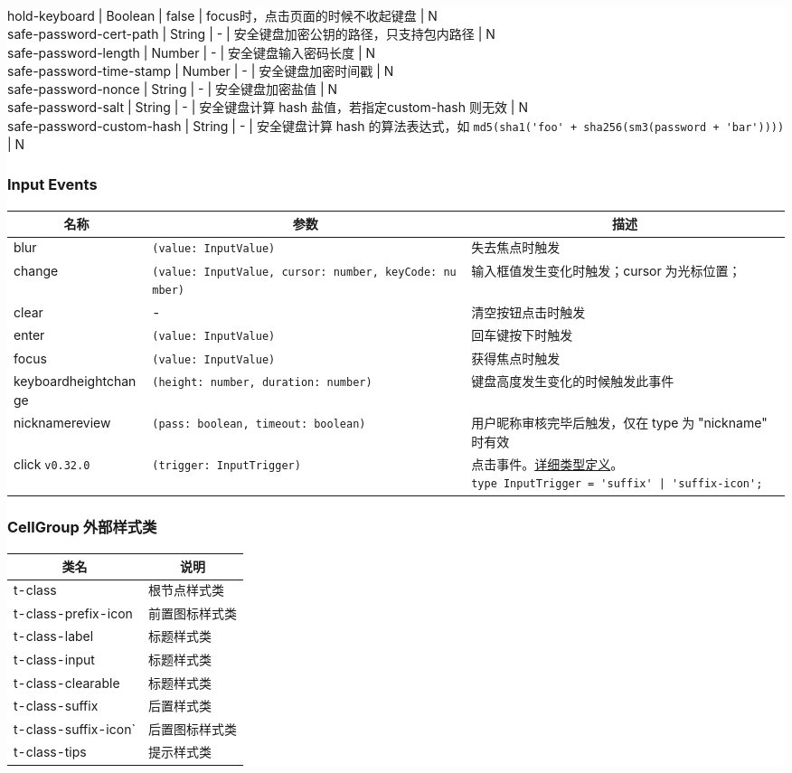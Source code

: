  hold-keyboard             | Boolean                 | false             | focus时，点击页面的时候不收起键盘                                                                                                                                                                                                                                                                   | N                                                                                               
 safe-password-cert-path   | String                  | -                 | 安全键盘加密公钥的路径，只支持包内路径                                                                                                                                                                                                                                                                   | N                                                                                               
 safe-password-length      | Number                  | -                 | 安全键盘输入密码长度                                                                                                                                                                                                                                                                            | N                                                                                               
 safe-password-time-stamp  | Number                  | -                 | 安全键盘加密时间戳                                                                                                                                                                                                                                                                             | N                                                                                               
 safe-password-nonce       | String                  | -                 | 安全键盘加密盐值                                                                                                                                                                                                                                                                              | N                                                                                               
 safe-password-salt        | String                  | -                 | 安全键盘计算 hash 盐值，若指定custom-hash 则无效                                                                                                                                                                                                                                                     | N                                                                                               
 safe-password-custom-hash | String                  | -                 | 安全键盘计算 hash 的算法表达式，如 `md5(sha1('foo' + sha256(sm3(password + 'bar'))))`                                                                                                                                                                                                               | N                                                                                               

### Input Events

 名称                   | 参数                                                     | 描述                                                                                                                                                      
----------------------|--------------------------------------------------------|---------------------------------------------------------------------------------------------------------------------------------------------------------
 blur                 | `(value: InputValue)`                                  | 失去焦点时触发                                                                                                                                                 
 change               | `(value: InputValue, cursor: number, keyCode: number)` | 输入框值发生变化时触发；cursor 为光标位置；                                                                                                                               
 clear                | \-                                                     | 清空按钮点击时触发                                                                                                                                               
 enter                | `(value: InputValue)`                                  | 回车键按下时触发                                                                                                                                                
 focus                | `(value: InputValue)`                                  | 获得焦点时触发                                                                                                                                                 
 keyboardheightchange | `(height: number, duration: number)`                   | 键盘高度发生变化的时候触发此事件                                                                                                                                        
 nicknamereview       | `(pass: boolean, timeout: boolean)`                    | 用户昵称审核完毕后触发，仅在 type 为 "nickname" 时有效                                                                                                                    
 click `v0.32.0`      | `(trigger: InputTrigger)`                              | 点击事件。[详细类型定义](https://github.com/Tencent/tdesign-miniprogram/tree/develop/src/input/type.ts)。<br/>`type InputTrigger = 'suffix' \| 'suffix-icon';`<br/> 

### CellGroup 外部样式类

 类名                   | 说明      
----------------------|--------- 
 t-class              | 根节点样式类  
 t-class-prefix-icon  | 前置图标样式类 
 t-class-label        | 标题样式类   
 t-class-input        | 标题样式类   
 t-class-clearable    | 标题样式类   
 t-class-suffix       | 后置样式类   
 t-class-suffix-icon` | 后置图标样式类 
 t-class-tips         | 提示样式类   
